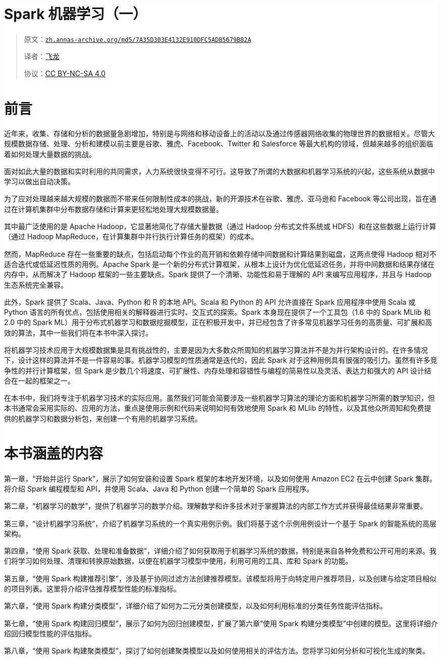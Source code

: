 # Spark 机器学习（一）

> 原文：[`zh.annas-archive.org/md5/7A35D303E4132E910DFC5ADB5679B82A`](https://zh.annas-archive.org/md5/7A35D303E4132E910DFC5ADB5679B82A)
> 
> 译者：[飞龙](https://github.com/wizardforcel)
> 
> 协议：[CC BY-NC-SA 4.0](http://creativecommons.org/licenses/by-nc-sa/4.0/)

# 前言

近年来，收集、存储和分析的数据量急剧增加，特别是与网络和移动设备上的活动以及通过传感器网络收集的物理世界的数据相关。尽管大规模数据存储、处理、分析和建模以前主要是谷歌、雅虎、Facebook、Twitter 和 Salesforce 等最大机构的领域，但越来越多的组织面临着如何处理大量数据的挑战。

面对如此大量的数据和实时利用的共同需求，人力系统很快变得不可行。这导致了所谓的大数据和机器学习系统的兴起，这些系统从数据中学习以做出自动决策。

为了应对处理越来越大规模的数据而不带来任何限制性成本的挑战，新的开源技术在谷歌、雅虎、亚马逊和 Facebook 等公司出现，旨在通过在计算机集群中分布数据存储和计算来更轻松地处理大规模数据量。

其中最广泛使用的是 Apache Hadoop，它显著地简化了存储大量数据（通过 Hadoop 分布式文件系统或 HDFS）和在这些数据上运行计算（通过 Hadoop MapReduce，在计算集群中并行执行计算任务的框架）的成本。

然而，MapReduce 存在一些重要的缺点，包括启动每个作业的高开销和依赖存储中间数据和计算结果到磁盘，这两点使得 Hadoop 相对不适合迭代或低延迟性质的用例。Apache Spark 是一个新的分布式计算框架，从根本上设计为优化低延迟任务，并将中间数据和结果存储在内存中，从而解决了 Hadoop 框架的一些主要缺点。Spark 提供了一个清晰、功能性和易于理解的 API 来编写应用程序，并且与 Hadoop 生态系统完全兼容。

此外，Spark 提供了 Scala、Java、Python 和 R 的本地 API。Scala 和 Python 的 API 允许直接在 Spark 应用程序中使用 Scala 或 Python 语言的所有优点，包括使用相关的解释器进行实时、交互式的探索。Spark 本身现在提供了一个工具包（1.6 中的 Spark MLlib 和 2.0 中的 Spark ML）用于分布式机器学习和数据挖掘模型，正在积极开发中，并已经包含了许多常见机器学习任务的高质量、可扩展和高效的算法，其中一些我们将在本书中深入探讨。

将机器学习技术应用于大规模数据集是具有挑战性的，主要是因为大多数众所周知的机器学习算法并不是为并行架构设计的。在许多情况下，设计这样的算法并不是一件容易的事。机器学习模型的性质通常是迭代的，因此 Spark 对于这种用例具有很强的吸引力。虽然有许多竞争性的并行计算框架，但 Spark 是少数几个将速度、可扩展性、内存处理和容错性与编程的简易性以及灵活、表达力和强大的 API 设计结合在一起的框架之一。

在本书中，我们将专注于机器学习技术的实际应用。虽然我们可能会简要涉及一些机器学习算法的理论方面和机器学习所需的数学知识，但本书通常会采用实际的、应用的方法，重点是使用示例和代码来说明如何有效地使用 Spark 和 MLlib 的特性，以及其他众所周知和免费提供的机器学习和数据分析包，来创建一个有用的机器学习系统。

# 本书涵盖的内容

第一章，“开始并运行 Spark”，展示了如何安装和设置 Spark 框架的本地开发环境，以及如何使用 Amazon EC2 在云中创建 Spark 集群。将介绍 Spark 编程模型和 API，并使用 Scala、Java 和 Python 创建一个简单的 Spark 应用程序。

第二章，“机器学习的数学”，提供了机器学习的数学介绍。理解数学和许多技术对于掌握算法的内部工作方式并获得最佳结果非常重要。

第三章，“设计机器学习系统”，介绍了机器学习系统的一个真实用例示例。我们将基于这个示例用例设计一个基于 Spark 的智能系统的高层架构。

第四章，“使用 Spark 获取、处理和准备数据”，详细介绍了如何获取用于机器学习系统的数据，特别是来自各种免费和公开可用的来源。我们将学习如何处理、清理和转换原始数据，以便在机器学习模型中使用，利用可用的工具、库和 Spark 的功能。

第五章，“使用 Spark 构建推荐引擎”，涉及基于协同过滤方法创建推荐模型。该模型将用于向特定用户推荐项目，以及创建与给定项目相似的项目列表。这里将介绍评估推荐模型性能的标准指标。

第六章，“使用 Spark 构建分类模型”，详细介绍了如何为二元分类创建模型，以及如何利用标准的分类任务性能评估指标。

第七章，“使用 Spark 构建回归模型”，展示了如何为回归创建模型，扩展了第六章“使用 Spark 构建分类模型”中创建的模型。这里将详细介绍回归模型性能的评估指标。

第八章，“使用 Spark 构建聚类模型”，探讨了如何创建聚类模型以及如何使用相关的评估方法。您将学习如何分析和可视化生成的聚类。

